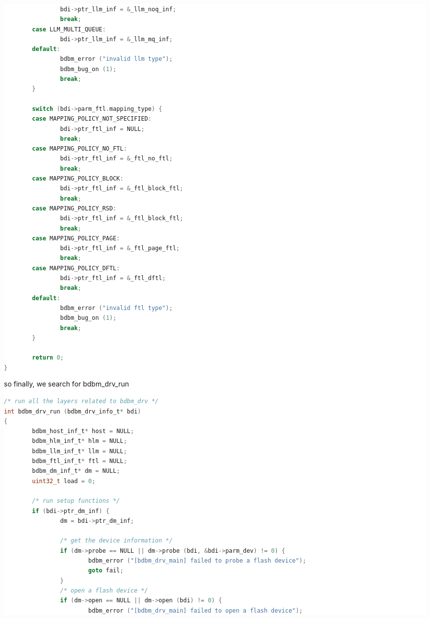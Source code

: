 ```c
                bdi->ptr_llm_inf = &_llm_noq_inf;
                break;
        case LLM_MULTI_QUEUE:
                bdi->ptr_llm_inf = &_llm_mq_inf;
        default:
                bdbm_error ("invalid llm type");
                bdbm_bug_on (1);
                break;
        }

        switch (bdi->parm_ftl.mapping_type) {
        case MAPPING_POLICY_NOT_SPECIFIED:
                bdi->ptr_ftl_inf = NULL;
                break;
        case MAPPING_POLICY_NO_FTL:
                bdi->ptr_ftl_inf = &_ftl_no_ftl;
                break;
        case MAPPING_POLICY_BLOCK:
                bdi->ptr_ftl_inf = &_ftl_block_ftl;
                break;
        case MAPPING_POLICY_RSD:
                bdi->ptr_ftl_inf = &_ftl_block_ftl;
                break;
        case MAPPING_POLICY_PAGE:
                bdi->ptr_ftl_inf = &_ftl_page_ftl;
                break;
        case MAPPING_POLICY_DFTL:
                bdi->ptr_ftl_inf = &_ftl_dftl;
                break;
        default:
                bdbm_error ("invalid ftl type");
                bdbm_bug_on (1);
                break;
        }

        return 0;
}
```

so finally, we search for bdbm_drv_run

```c
/* run all the layers related to bdbm_drv */
int bdbm_drv_run (bdbm_drv_info_t* bdi)
{
        bdbm_host_inf_t* host = NULL;
        bdbm_hlm_inf_t* hlm = NULL;
        bdbm_llm_inf_t* llm = NULL;
        bdbm_ftl_inf_t* ftl = NULL;
        bdbm_dm_inf_t* dm = NULL;
        uint32_t load = 0;

        /* run setup functions */
        if (bdi->ptr_dm_inf) {
                dm = bdi->ptr_dm_inf;

                /* get the device information */
                if (dm->probe == NULL || dm->probe (bdi, &bdi->parm_dev) != 0) {
                        bdbm_error ("[bdbm_drv_main] failed to probe a flash device");
                        goto fail;
                }
                /* open a flash device */
                if (dm->open == NULL || dm->open (bdi) != 0) {
                        bdbm_error ("[bdbm_drv_main] failed to open a flash device");
```